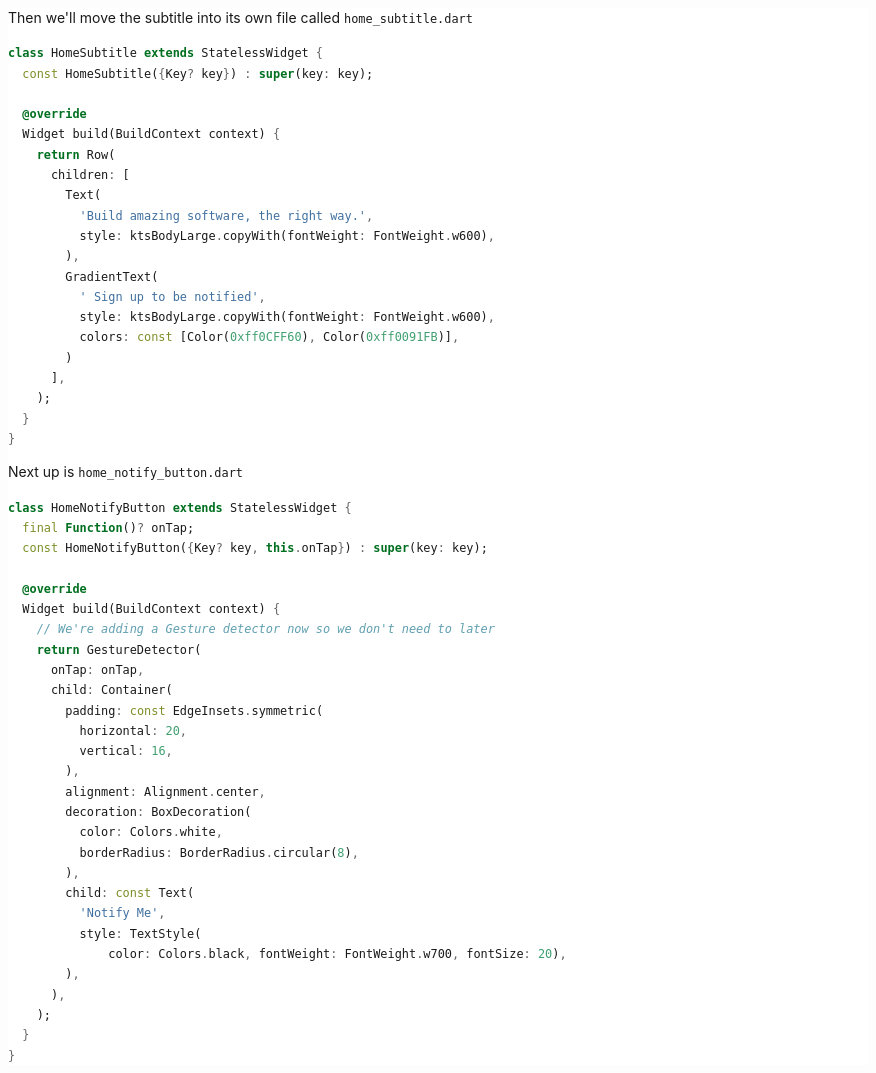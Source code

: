 Then we'll move the subtitle into its own file called `home_subtitle.dart`

```dart
class HomeSubtitle extends StatelessWidget {
  const HomeSubtitle({Key? key}) : super(key: key);

  @override
  Widget build(BuildContext context) {
    return Row(
      children: [
        Text(
          'Build amazing software, the right way.',
          style: ktsBodyLarge.copyWith(fontWeight: FontWeight.w600),
        ),
        GradientText(
          ' Sign up to be notified',
          style: ktsBodyLarge.copyWith(fontWeight: FontWeight.w600),
          colors: const [Color(0xff0CFF60), Color(0xff0091FB)],
        )
      ],
    );
  }
}
```

Next up is `home_notify_button.dart`

```dart
class HomeNotifyButton extends StatelessWidget {
  final Function()? onTap;
  const HomeNotifyButton({Key? key, this.onTap}) : super(key: key);

  @override
  Widget build(BuildContext context) {
    // We're adding a Gesture detector now so we don't need to later
    return GestureDetector(
      onTap: onTap,
      child: Container(
        padding: const EdgeInsets.symmetric(
          horizontal: 20,
          vertical: 16,
        ),
        alignment: Alignment.center,
        decoration: BoxDecoration(
          color: Colors.white,
          borderRadius: BorderRadius.circular(8),
        ),
        child: const Text(
          'Notify Me',
          style: TextStyle(
              color: Colors.black, fontWeight: FontWeight.w700, fontSize: 20),
        ),
      ),
    );
  }
}

```
